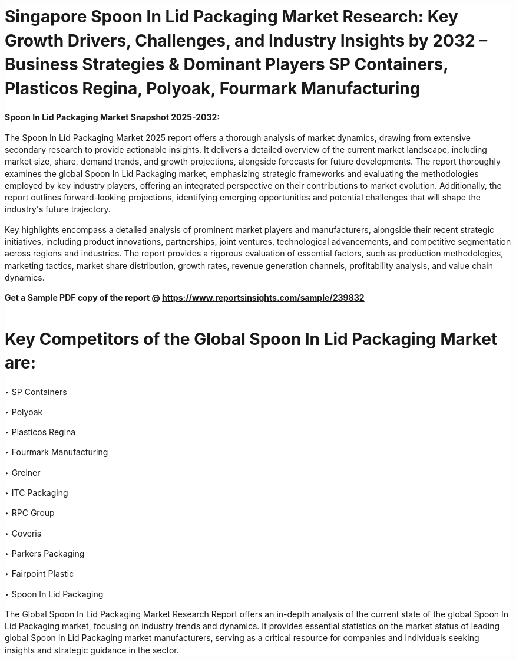 # Singapore Spoon In Lid Packaging Market Research: Key Growth Drivers, Challenges, and Industry Insights by 2032 –  Business Strategies & Dominant Players SP Containers, Plasticos Regina, Polyoak, Fourmark Manufacturing

<strong>Spoon In Lid Packaging Market Snapshot 2025-2032:</strong>

The <a href=https://www.reportsinsights.com/sample/239832>Spoon In Lid Packaging Market 2025 report</a> offers a thorough analysis of market dynamics, drawing from extensive secondary research to provide actionable insights. It delivers a detailed overview of the current market landscape, including market size, share, demand trends, and growth projections, alongside forecasts for future developments. The report thoroughly examines the global Spoon In Lid Packaging market, emphasizing strategic frameworks and evaluating the methodologies employed by key industry players, offering an integrated perspective on their contributions to market evolution. Additionally, the report outlines forward-looking projections, identifying emerging opportunities and potential challenges that will shape the industry's future trajectory.

Key highlights encompass a detailed analysis of prominent market players and manufacturers, alongside their recent strategic initiatives, including product innovations, partnerships, joint ventures, technological advancements, and competitive segmentation across regions and industries. The report provides a rigorous evaluation of essential factors, such as production methodologies, marketing tactics, market share distribution, growth rates, revenue generation channels, profitability analysis, and value chain dynamics.

<strong>Get a Sample PDF copy of the report @ <a href=https://www.reportsinsights.com/sample/239832>https://www.reportsinsights.com/sample/239832</a></strong>

# <strong>Key Competitors of the Global Spoon In Lid Packaging Market are:</strong>

‣ SP Containers

‣ Polyoak

‣ Plasticos Regina

‣ Fourmark Manufacturing

‣ Greiner

‣ ITC Packaging

‣ RPC Group

‣ Coveris

‣ Parkers Packaging

‣ Fairpoint Plastic

‣ Spoon In Lid Packaging

The Global Spoon In Lid Packaging Market Research Report offers an in-depth analysis of the current state of the global Spoon In Lid Packaging market, focusing on industry trends and dynamics. It provides essential statistics on the market status of leading global Spoon In Lid Packaging market manufacturers, serving as a critical resource for companies and individuals seeking insights and strategic guidance in the sector.
